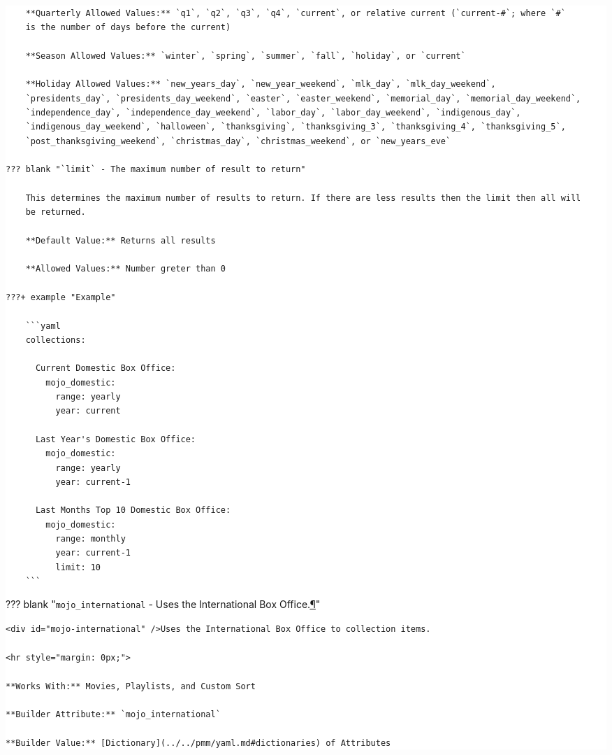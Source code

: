         **Quarterly Allowed Values:** `q1`, `q2`, `q3`, `q4`, `current`, or relative current (`current-#`; where `#` 
        is the number of days before the current)

        **Season Allowed Values:** `winter`, `spring`, `summer`, `fall`, `holiday`, or `current`

        **Holiday Allowed Values:** `new_years_day`, `new_year_weekend`, `mlk_day`, `mlk_day_weekend`, 
        `presidents_day`, `presidents_day_weekend`, `easter`, `easter_weekend`, `memorial_day`, `memorial_day_weekend`, 
        `independence_day`, `independence_day_weekend`, `labor_day`, `labor_day_weekend`, `indigenous_day`, 
        `indigenous_day_weekend`, `halloween`, `thanksgiving`, `thanksgiving_3`, `thanksgiving_4`, `thanksgiving_5`, 
        `post_thanksgiving_weekend`, `christmas_day`, `christmas_weekend`, or `new_years_eve`

    ??? blank "`limit` - The maximum number of result to return"
        
        This determines the maximum number of results to return. If there are less results then the limit then all will 
        be returned. 

        **Default Value:** Returns all results

        **Allowed Values:** Number greter than 0

    ???+ example "Example"
        
        ```yaml
        collections:

          Current Domestic Box Office:
            mojo_domestic:
              range: yearly
              year: current
              
          Last Year's Domestic Box Office:
            mojo_domestic:
              range: yearly
              year: current-1
              
          Last Months Top 10 Domestic Box Office:
            mojo_domestic:
              range: monthly
              year: current-1
              limit: 10
        ```

??? blank "`mojo_international` - Uses the International Box Office.<a class="headerlink" href="#mojo-international" title="Permanent link">¶</a>"

    <div id="mojo-international" />Uses the International Box Office to collection items.

    <hr style="margin: 0px;">

    **Works With:** Movies, Playlists, and Custom Sort
    
    **Builder Attribute:** `mojo_international`

    **Builder Value:** [Dictionary](../../pmm/yaml.md#dictionaries) of Attributes
